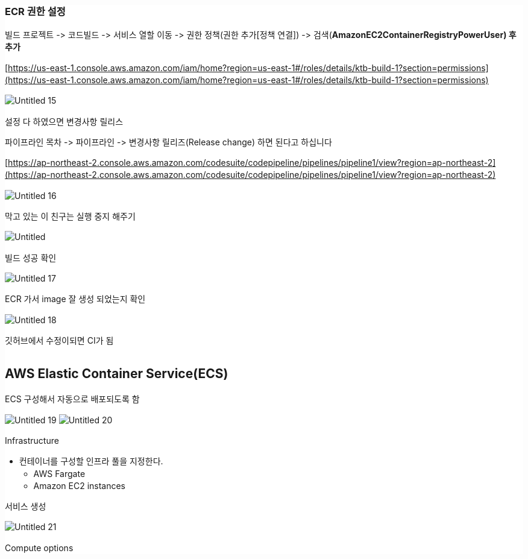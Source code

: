 ### ECR 권한 설정

빌드 프로젝트 -> 코드빌드 -> 서비스 열할 이동 -> 권한 정책(권한 추가[정책 연결]) -> 검색(**AmazonEC2ContainerRegistryPowerUser) 후 추가**

[https://us-east-1.console.aws.amazon.com/iam/home?region=us-east-1#/roles/details/ktb-build-1?section=permissions](https://us-east-1.console.aws.amazon.com/iam/home?region=us-east-1#/roles/details/ktb-build-1?section=permissions)

<img width="1440" alt="Untitled 15" src="https://github.com/user-attachments/assets/fda11eb5-ed58-4c44-86bc-5c71f124c441">

설정 다 하였으면 변경사항 릴리스

파이프라인 목차 -> 파이프라인 -> 변경사항 릴리즈(Release change)
하면 된다고 하십니다

[https://ap-northeast-2.console.aws.amazon.com/codesuite/codepipeline/pipelines/pipeline1/view?region=ap-northeast-2](https://ap-northeast-2.console.aws.amazon.com/codesuite/codepipeline/pipelines/pipeline1/view?region=ap-northeast-2)

<img width="658" alt="Untitled 16" src="https://github.com/user-attachments/assets/5df43aa9-ba16-4064-b8bf-f820eca8f005">

막고 있는 이 친구는 실행 중지 해주기

![Untitled](https://github.com/user-attachments/assets/36be70ed-6690-4b0f-b41a-d940905281f3)

빌드 성공 확인

<img width="1066" alt="Untitled 17" src="https://github.com/user-attachments/assets/0103393d-0d2d-408e-9183-f7e7c8d5f70a">

ECR 가서 image 잘 생성 되었는지 확인

<img width="1440" alt="Untitled 18" src="https://github.com/user-attachments/assets/dd14aaad-e59f-42a5-903c-d3412f3d2374">

깃허브에서 수정이되면 CI가 됨

## AWS Elastic Container Service(ECS)

ECS 구성해서 자동으로 배포되도록 함

<img width="666" alt="Untitled 19" src="https://github.com/user-attachments/assets/be51a4a9-6a82-4241-b976-ace7bfe448ba">

<img width="566" alt="Untitled 20" src="https://github.com/user-attachments/assets/3891fac3-8e92-4cf1-a2c4-f2710d78a8bf">

Infrastructure

- 컨테이너를 구성할 인프라 풀을 지정한다.
    - AWS Fargate
    - Amazon EC2 instances

서비스 생성

<img width="596" alt="Untitled 21" src="https://github.com/user-attachments/assets/0f51d3ca-e35d-4534-b639-fb54d7b726cd">

Compute options
